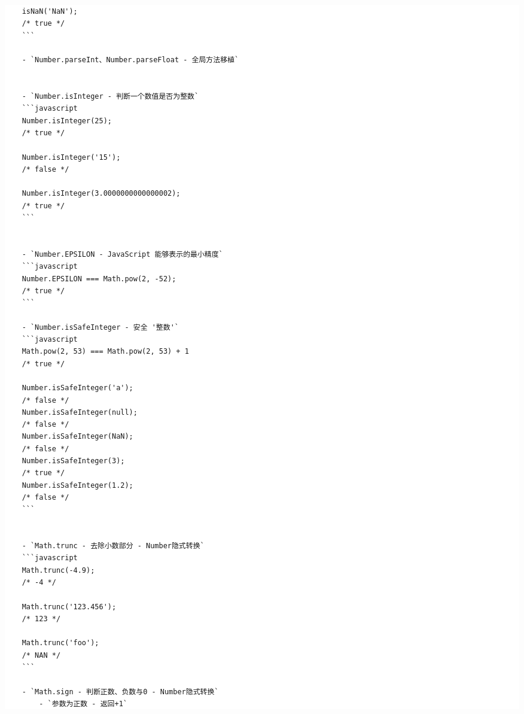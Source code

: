 
        isNaN('NaN');
        /* true */
        ```

        - `Number.parseInt、Number.parseFloat - 全局方法移植`


        - `Number.isInteger - 判断一个数值是否为整数`
        ```javascript
        Number.isInteger(25);
        /* true */

        Number.isInteger('15');
        /* false */

        Number.isInteger(3.0000000000000002);
        /* true */
        ```


        - `Number.EPSILON - JavaScript 能够表示的最小精度`
        ```javascript
        Number.EPSILON === Math.pow(2, -52);
        /* true */
        ```

        - `Number.isSafeInteger - 安全 '整数'`
        ```javascript
        Math.pow(2, 53) === Math.pow(2, 53) + 1
        /* true */

        Number.isSafeInteger('a');
        /* false */
        Number.isSafeInteger(null);
        /* false */
        Number.isSafeInteger(NaN);
        /* false */
        Number.isSafeInteger(3);
        /* true */
        Number.isSafeInteger(1.2);
        /* false */
        ```


        - `Math.trunc - 去除小数部分 - Number隐式转换`
        ```javascript
        Math.trunc(-4.9);
        /* -4 */

        Math.trunc('123.456');
        /* 123 */

        Math.trunc('foo');
        /* NAN */
        ```

        - `Math.sign - 判断正数、负数与0 - Number隐式转换`
            - `参数为正数 - 返回+1`

